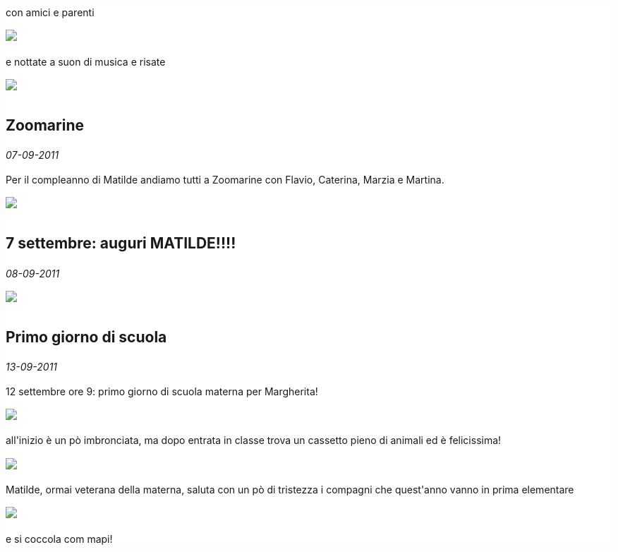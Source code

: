   
   con amici e parenti
  
  
   ![](img/uploads_2011_09_manufra.jpg)
  
  
   e nottate a suon di musica e risate
  
  
   ![](img/uploads_2011_09_andy_chitarra.jpg)
  
 

## Zoomarine
*07-09-2011*

 
  
   Per il compleanno di Matilde andiamo tutti a Zoomarine con Flavio, Caterina, Marzia e Martina.
  
  
   ![](img/uploads_2011_10_zoomarine.jpg)
  
 

## 7 settembre: auguri MATILDE!!!!
*08-09-2011*

 
  
   ![](img/uploads_2011_10_matilde.jpg)
  
 

## Primo giorno di scuola
*13-09-2011*

 
  
   12 settembre ore 9: primo giorno di scuola materna per Margherita!
  
  
   ![](img/uploads_2011_10_scuola2.jpg)
  
  
   all'inizio è un pò imbronciata, ma dopo entrata in classe trova un cassetto pieno di animali ed è felicissima!
  
  
   ![](img/uploads_2011_10_scuola3.jpg)
  
  
   Matilde, ormai veterana della materna, saluta con un pò di tristezza i compagni che quest'anno vanno in prima elementare
  
  
   ![](img/uploads_2011_10_scuola1.jpg)
  
  
   e si coccola com mapi!
  